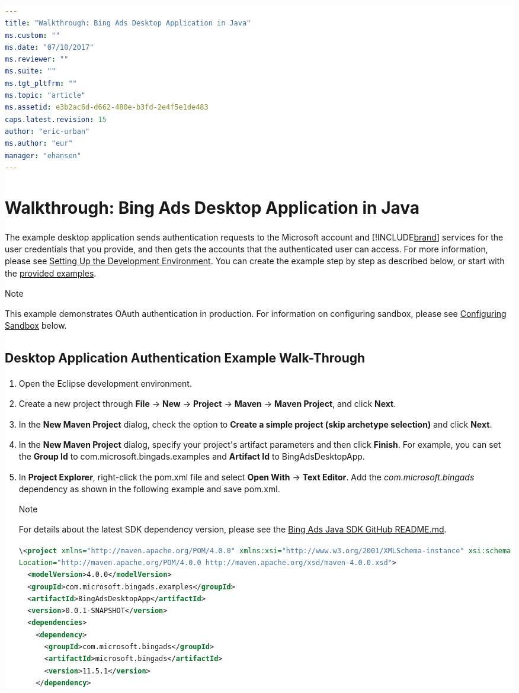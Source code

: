 ```yaml
---
title: "Walkthrough: Bing Ads Desktop Application in Java"
ms.custom: ""
ms.date: "07/10/2017"
ms.reviewer: ""
ms.suite: ""
ms.tgt_pltfrm: ""
ms.topic: "article"
ms.assetid: e3b2ac6d-d662-480e-b3fd-2e4f5e1de483
caps.latest.revision: 15
author: "eric-urban"
ms.author: "eur"
manager: "ehansen"
---
```

# Walkthrough: Bing Ads Desktop Application in Java
The example desktop application sends authentication requests to the Microsoft account and [!INCLUDE[brand](../concepts/includes/brand.md)] services for the user credentials that you provide, and then gets the accounts that the authenticated user can access. For more information, please see [Setting Up the Development Environment](../concepts/getting-started-using-java-with-bing-ads-services.md#requirements). You can create the example step by step as described below, or start with the [provided examples](http://go.microsoft.com/fwlink/?LinkId=525443).

> [!NOTE]
> This example demonstrates OAuth authentication in production. For information on configuring sandbox, please see [Configuring Sandbox](#sandbox) below.

## <a name="desktopapp"></a>Desktop Application Authentication Example Walk-Through

1.  Open the Eclipse development environment.

2.  Create a new project through **File** -&gt; **New** -&gt; **Project** -&gt; **Maven** -&gt; **Maven Project**, and click **Next**.

3.  In the **New Maven Project** dialog, check the option to **Create a simple project (skip archetype selection)** and click **Next**.

4.  In the **New Maven Project** dialog, specify your project's artifact parameters and then click **Finish**. For example, you can set the **Group Id** to com.microsoft.bingads.examples and **Artifact Id** to BingAdsDesktopApp.

5.  In **Project Explorer**, right-click the pom.xml file and select **Open With** -&gt; **Text Editor**. Add the *com.microsoft.bingads* dependency as shown in the following example and save pom.xml.

    > [!NOTE]
    > For details about the latest SDK dependency version, please see the [Bing Ads Java SDK GitHub README.md](https://github.com/BingAds/BingAds-Java-SDK).

    ```xml
    \<project xmlns="http://maven.apache.org/POM/4.0.0" xmlns:xsi="http://www.w3.org/2001/XMLSchema-instance" xsi:schemaLocation="http://maven.apache.org/POM/4.0.0 http://maven.apache.org/xsd/maven-4.0.0.xsd">
      <modelVersion>4.0.0</modelVersion>
      <groupId>com.microsoft.bingads.examples</groupId>
      <artifactId>BingAdsDesktopApp</artifactId>
      <version>0.0.1-SNAPSHOT</version>
      <dependencies>
        <dependency>
          <groupId>com.microsoft.bingads</groupId>
          <artifactId>microsoft.bingads</artifactId>
          <version>11.5.1</version>
        </dependency>